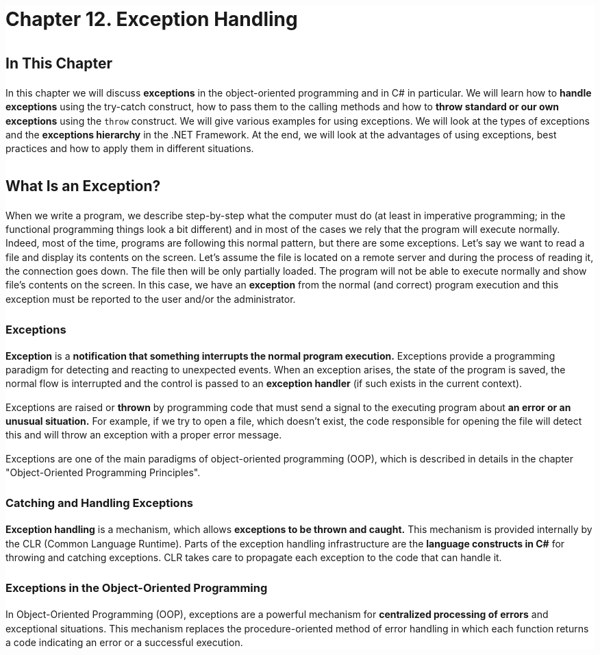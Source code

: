 # Chapter 12. Exception Handling

## In This Chapter

In this chapter we will discuss **exceptions** in the object-oriented programming and in C# in particular. We will learn how to **handle exceptions** using the try-catch construct, how to pass them to the calling methods and how to **throw standard or our own exceptions** using the `throw` construct. We will give various examples for using exceptions. We will look at the types of exceptions and the **exceptions hierarchy** in the .NET Framework. At the end, we will look at the advantages of using exceptions, best practices and how to apply them in different situations.

## What Is an Exception?

When we write a program, we describe step-by-step what the computer must do (at least in imperative programming; in the functional programming things look a bit different) and in most of the cases we rely that the program will execute normally. Indeed, most of the time, programs are following this normal pattern, but there are some exceptions. Let’s say we want to read a file and display its contents on the screen. Let’s assume the file is located on a remote server and during the process of reading it, the connection goes down. The file then will be only partially loaded. The program will not be able to execute normally and show file’s contents on the screen. In this case, we have an **exception** from the normal (and correct) program execution and this exception must be reported to the user and/or the administrator.

### Exceptions

**Exception** is a **notification that something interrupts the normal program execution.** Exceptions provide a programming paradigm for detecting and reacting to unexpected events. When an exception arises, the state of the program is saved, the normal flow is interrupted and the control is passed to an **exception handler** (if such exists in the current context).

Exceptions are raised or **thrown** by programming code that must send a signal to the executing program about **an error or an unusual situation.** For example, if we try to open a file, which doesn’t exist, the code responsible for opening the file will detect this and will throw an exception with a proper error message.

Exceptions are one of the main paradigms of object-oriented programming (OOP), which is described in details in the chapter "Object-Oriented Programming Principles".

### Catching and Handling Exceptions

**Exception handling** is a mechanism, which allows **exceptions to be thrown and caught.** This mechanism is provided internally by the CLR (Common Language Runtime). Parts of the exception handling infrastructure are the **language constructs in C#** for throwing and catching exceptions. CLR takes care to propagate each exception to the code that can handle it.

### Exceptions in the Object-Oriented Programming

In Object-Oriented Programming (OOP), exceptions are a powerful mechanism for **centralized processing of errors** and exceptional situations. This mechanism replaces the procedure-oriented method of error handling in which each function returns a code indicating an error or a successful execution.
